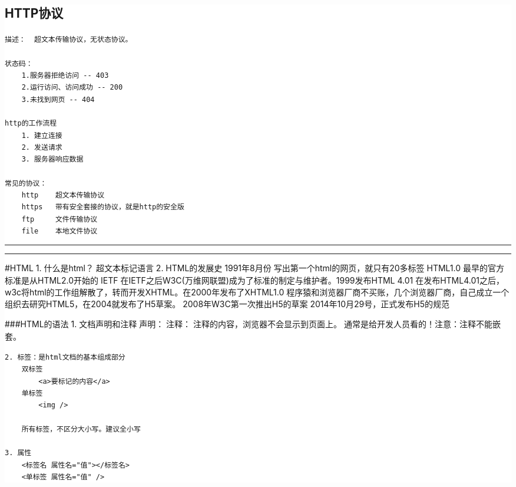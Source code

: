 
## HTTP协议
    描述：  超文本传输协议，无状态协议。

    状态码：
        1.服务器拒绝访问 -- 403
        2.运行访问、访问成功 -- 200
        3.未找到网页 -- 404
    
    http的工作流程
        1. 建立连接
        2. 发送请求
        3. 服务器响应数据
        
    常见的协议：
        http    超文本传输协议
        https   带有安全套接的协议，就是http的安全版
        ftp     文件传输协议
        file    本地文件协议

----------

----------


#HTML
    1. 什么是html？
        超文本标记语言
    2. HTML的发展史
        1991年8月份 写出第一个html的网页，就只有20多标签 HTML1.0
        最早的官方标准是从HTML2.0开始的 IETF
        在IETF之后W3C(万维网联盟)成为了标准的制定与维护者。1999发布HTML 4.01
        在发布HTML4.01之后，w3c将html的工作组解散了，转而开发XHTML。在2000年发布了XHTML1.0
        程序猿和浏览器厂商不买账，几个浏览器厂商，自己成立一个组织去研究HTML5，在2004就发布了H5草案。
        2008年W3C第一次推出H5的草案
        2014年10月29号，正式发布H5的规范


###HTML的语法
	1. 文档声明和注释
		声明：<!doctype html>
		注释：<!-- 注释内容 -->
			注释的内容，浏览器不会显示到页面上。
			通常是给开发人员看的！注意：注释不能嵌套。

	2. 标签：是html文档的基本组成部分
		双标签
			<a>要标记的内容</a>
		单标签
			<img />

		所有标签，不区分大小写。建议全小写

	3. 属性
		<标签名 属性名="值"></标签名>
		<单标签 属性名="值" />
